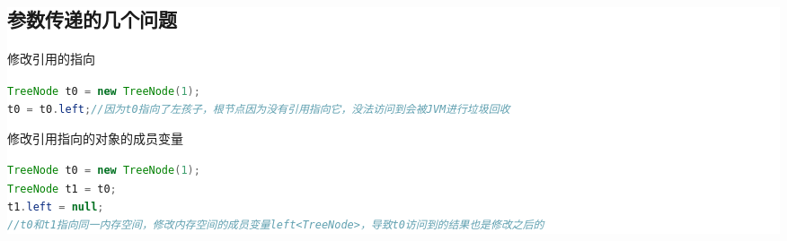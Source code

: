 ## 参数传递的几个问题

修改引用的指向

```java
TreeNode t0 = new TreeNode(1);
t0 = t0.left;//因为t0指向了左孩子，根节点因为没有引用指向它，没法访问到会被JVM进行垃圾回收
```



修改引用指向的对象的成员变量

```java
TreeNode t0 = new TreeNode(1);
TreeNode t1 = t0;
t1.left = null;
//t0和t1指向同一内存空间，修改内存空间的成员变量left<TreeNode>，导致t0访问到的结果也是修改之后的
```

